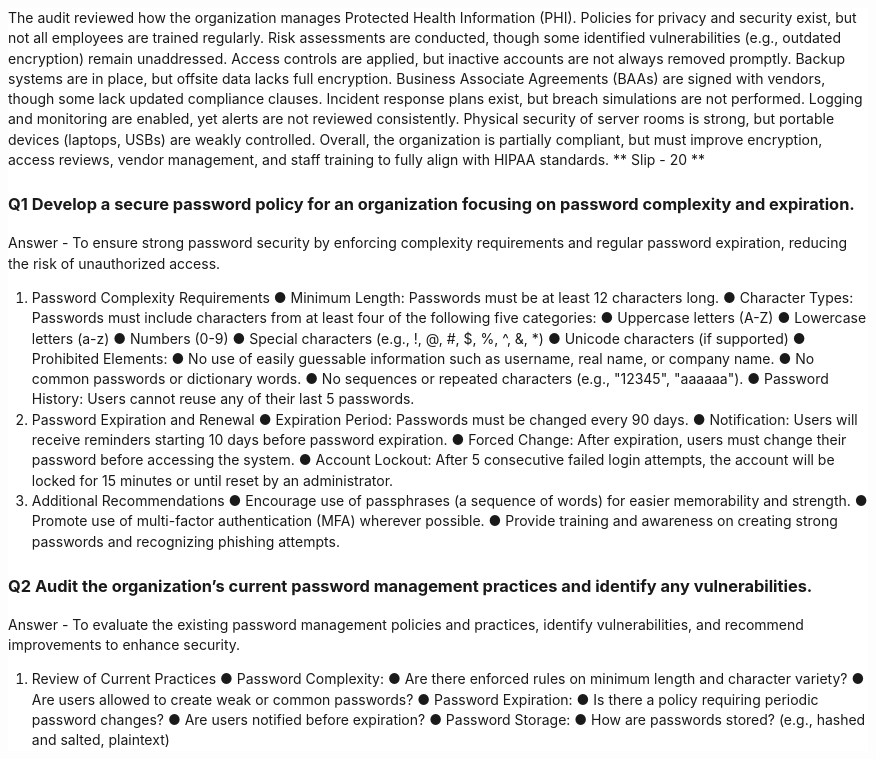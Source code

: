 The audit reviewed how the organization manages Protected Health
Information (PHI). Policies for privacy and security exist, but not all employees
are trained regularly. Risk assessments are conducted, though some identified
vulnerabilities (e.g., outdated encryption) remain unaddressed. Access controls
are applied, but inactive accounts are not always removed promptly. Backup
systems are in place, but offsite data lacks full encryption. Business Associate
Agreements (BAAs) are signed with vendors, though some lack updated
compliance clauses. Incident response plans exist, but breach simulations are
not performed. Logging and monitoring are enabled, yet alerts are not reviewed
consistently. Physical security of server rooms is strong, but portable devices
(laptops, USBs) are weakly controlled. Overall, the organization is partially
compliant, but must improve encryption, access reviews, vendor management,
and staff training to fully align with HIPAA standards.
** Slip - 20 **
### Q1 Develop a secure password policy for an organization focusing on password complexity and expiration.
Answer -
To ensure strong password security by enforcing complexity requirements
and regular password expiration, reducing the risk of unauthorized access.
1. Password Complexity Requirements
● Minimum Length: Passwords must be at least 12 characters long.
● Character Types: Passwords must include characters from at least four of the
following five categories:
● Uppercase letters (A-Z)
● Lowercase letters (a-z)
● Numbers (0-9)
● Special characters (e.g., !, @, #, $, %, ^, &, *)
● Unicode characters (if supported)
● Prohibited Elements:
● No use of easily guessable information such as username, real name, or
company name.
● No common passwords or dictionary words.
● No sequences or repeated characters (e.g., "12345", "aaaaaa").
● Password History: Users cannot reuse any of their last 5 passwords.
2. Password Expiration and Renewal
● Expiration Period: Passwords must be changed every 90 days.
● Notification: Users will receive reminders starting 10 days before password
expiration.
● Forced Change: After expiration, users must change their password before
accessing the system.
● Account Lockout: After 5 consecutive failed login attempts, the account will be
locked for 15 minutes or until reset by an administrator.
3. Additional Recommendations
● Encourage use of passphrases (a sequence of words) for easier
memorability and strength.
● Promote use of multi-factor authentication (MFA) wherever possible.
● Provide training and awareness on creating strong passwords and
recognizing phishing attempts.
### Q2 Audit the organization’s current password management practices and identify any vulnerabilities.
Answer -
To evaluate the existing password management policies and practices,
identify vulnerabilities, and recommend improvements to enhance security.
1. Review of Current Practices
● Password Complexity:
● Are there enforced rules on minimum length and character variety?
● Are users allowed to create weak or common passwords?
● Password Expiration:
● Is there a policy requiring periodic password changes?
● Are users notified before expiration?
● Password Storage:
● How are passwords stored? (e.g., hashed and salted, plaintext)